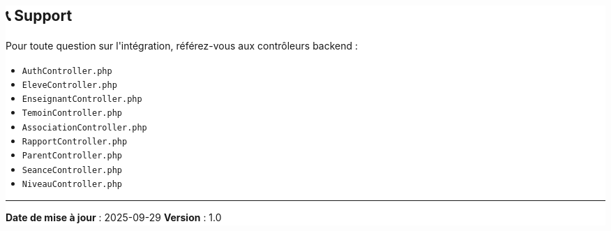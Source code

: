 
## 📞 Support

Pour toute question sur l'intégration, référez-vous aux contrôleurs backend :
- `AuthController.php`
- `EleveController.php`
- `EnseignantController.php`
- `TemoinController.php`
- `AssociationController.php`
- `RapportController.php`
- `ParentController.php`
- `SeanceController.php`
- `NiveauController.php`

---

**Date de mise à jour** : 2025-09-29
**Version** : 1.0
